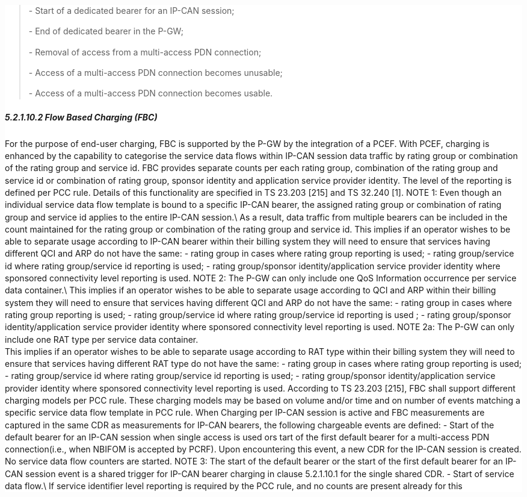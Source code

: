 >
> \- Start of a dedicated bearer for an IP-CAN session;
>
> \- End of dedicated bearer in the P-GW;
>
> \- Removal of access from a multi-access PDN connection;
>
> \- Access of a multi-access PDN connection becomes unusable;
>
> \- Access of a multi-access PDN connection becomes usable.
##### 5.2.1.10.2 Flow Based Charging (FBC)
For the purpose of end-user charging, FBC is supported by the P-GW by the
integration of a PCEF. With PCEF, charging is enhanced by the capability to
categorise the service data flows within IP-CAN session data traffic by rating
group or combination of the rating group and service id. FBC provides separate
counts per each rating group, combination of the rating group and service id
or combination of rating group, sponsor identity and application service
provider identity. The level of the reporting is defined per PCC rule. Details
of this functionality are specified in TS 23.203 [215] and TS 32.240 [1].
NOTE 1: Even though an individual service data flow template is bound to a
specific IP-CAN bearer, the assigned rating group or combination of rating
group and service id applies to the entire IP-CAN session.\ As a result, data
traffic from multiple bearers can be included in the count maintained for the
rating group or combination of the rating group and service id. This implies
if an operator wishes to be able to separate usage according to IP-CAN bearer
within their billing system they will need to ensure that services having
different QCI and ARP do not have the same:
\- rating group in cases where rating group reporting is used;
\- rating group/service id where rating group/service id reporting is used;
\- rating group/sponsor identity/application service provider identity where
sponsored connectivity level reporting is used.
NOTE 2: The P-GW can only include one QoS Information occurrence per service
data container.\ This implies if an operator wishes to be able to separate
usage according to QCI and ARP within their billing system they will need to
ensure that services having different QCI and ARP do not have the same:
\- rating group in cases where rating group reporting is used;
\- rating group/service id where rating group/service id reporting is used ;
\- rating group/sponsor identity/application service provider identity where
sponsored connectivity level reporting is used.
NOTE 2a: The P-GW can only include one RAT type per service data container.\
This implies if an operator wishes to be able to separate usage according to
RAT type within their billing system they will need to ensure that services
having different RAT type do not have the same:
\- rating group in cases where rating group reporting is used;
\- rating group/service id where rating group/service id reporting is used;
\- rating group/sponsor identity/application service provider identity where
sponsored connectivity level reporting is used.
According to TS 23.203 [215], FBC shall support different charging models per
PCC rule. These charging models may be based on volume and/or time and on
number of events matching a specific service data flow template in PCC rule.
When Charging per IP-CAN session is active and FBC measurements are captured
in the same CDR as measurements for IP-CAN bearers, the following chargeable
events are defined:
\- Start of the default bearer for an IP-CAN session when single access is
used ors tart of the first default bearer for a multi-access PDN
connection(i.e., when NBIFOM is accepted by PCRF). Upon encountering this
event, a new CDR for the IP-CAN session is created. No service data flow
counters are started.
NOTE 3: The start of the default bearer or the start of the first default
bearer for an IP-CAN session event is a shared trigger for IP-CAN bearer
charging in clause 5.2.1.10.1 for the single shared CDR.
\- Start of service data flow.\ If service identifier level reporting is
required by the PCC rule, and no counts are present already for this